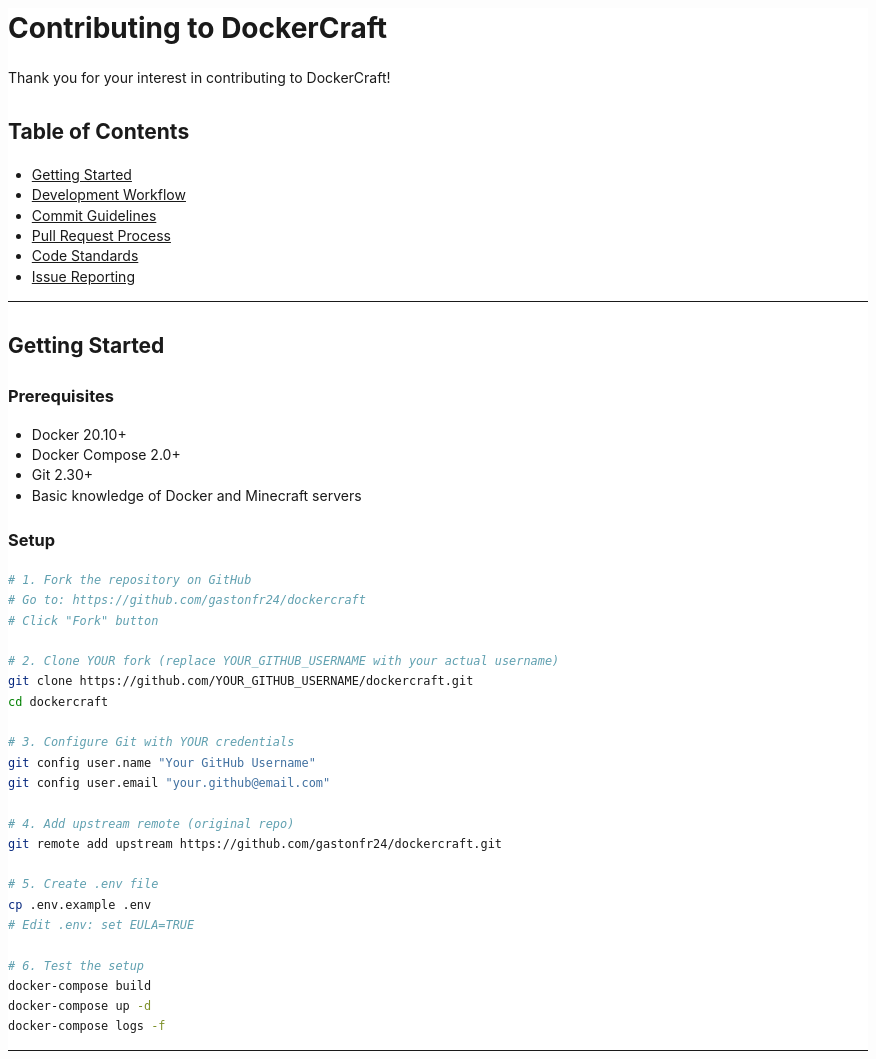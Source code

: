 # Contributing to DockerCraft

Thank you for your interest in contributing to DockerCraft!

## Table of Contents

- [Getting Started](#getting-started)
- [Development Workflow](#development-workflow)
- [Commit Guidelines](#commit-guidelines)
- [Pull Request Process](#pull-request-process)
- [Code Standards](#code-standards)
- [Issue Reporting](#issue-reporting)

---

## Getting Started

### Prerequisites

- Docker 20.10+
- Docker Compose 2.0+
- Git 2.30+
- Basic knowledge of Docker and Minecraft servers

### Setup

```bash
# 1. Fork the repository on GitHub
# Go to: https://github.com/gastonfr24/dockercraft
# Click "Fork" button

# 2. Clone YOUR fork (replace YOUR_GITHUB_USERNAME with your actual username)
git clone https://github.com/YOUR_GITHUB_USERNAME/dockercraft.git
cd dockercraft

# 3. Configure Git with YOUR credentials
git config user.name "Your GitHub Username"
git config user.email "your.github@email.com"

# 4. Add upstream remote (original repo)
git remote add upstream https://github.com/gastonfr24/dockercraft.git

# 5. Create .env file
cp .env.example .env
# Edit .env: set EULA=TRUE

# 6. Test the setup
docker-compose build
docker-compose up -d
docker-compose logs -f
```

---